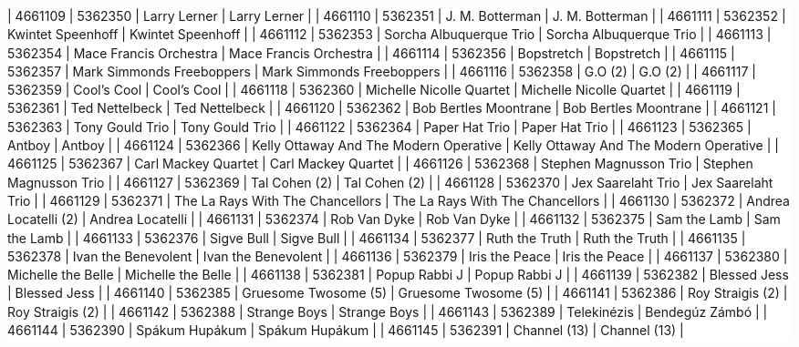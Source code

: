 | 4661109 | 5362350 | Larry Lerner | Larry Lerner |
| 4661110 | 5362351 | J. M. Botterman | J. M. Botterman |
| 4661111 | 5362352 | Kwintet Speenhoff | Kwintet Speenhoff |
| 4661112 | 5362353 | Sorcha Albuquerque Trio | Sorcha Albuquerque Trio |
| 4661113 | 5362354 | Mace Francis Orchestra | Mace Francis Orchestra |
| 4661114 | 5362356 | Bopstretch | Bopstretch |
| 4661115 | 5362357 | Mark Simmonds Freeboppers | Mark Simmonds Freeboppers |
| 4661116 | 5362358 | G.O (2) | G.O (2) |
| 4661117 | 5362359 | Cool’s Cool | Cool’s Cool |
| 4661118 | 5362360 | Michelle Nicolle Quartet | Michelle Nicolle Quartet |
| 4661119 | 5362361 | Ted Nettelbeck | Ted Nettelbeck |
| 4661120 | 5362362 | Bob Bertles Moontrane | Bob Bertles Moontrane |
| 4661121 | 5362363 | Tony Gould Trio | Tony Gould Trio |
| 4661122 | 5362364 | Paper Hat Trio | Paper Hat Trio |
| 4661123 | 5362365 | Antboy | Antboy |
| 4661124 | 5362366 | Kelly Ottaway And The Modern Operative | Kelly Ottaway And The Modern Operative |
| 4661125 | 5362367 | Carl Mackey Quartet | Carl Mackey Quartet |
| 4661126 | 5362368 | Stephen Magnusson Trio | Stephen Magnusson Trio |
| 4661127 | 5362369 | Tal Cohen (2) | Tal Cohen (2) |
| 4661128 | 5362370 | Jex Saarelaht Trio | Jex Saarelaht Trio |
| 4661129 | 5362371 | The La Rays With The Chancellors | The La Rays With The Chancellors |
| 4661130 | 5362372 | Andrea Locatelli (2) | Andrea Locatelli |
| 4661131 | 5362374 | Rob Van Dyke | Rob Van Dyke |
| 4661132 | 5362375 | Sam the Lamb | Sam the Lamb |
| 4661133 | 5362376 | Sigve Bull | Sigve Bull |
| 4661134 | 5362377 | Ruth the Truth | Ruth the Truth |
| 4661135 | 5362378 | Ivan the Benevolent | Ivan the Benevolent |
| 4661136 | 5362379 | Iris the Peace | Iris the Peace |
| 4661137 | 5362380 | Michelle the Belle | Michelle the Belle |
| 4661138 | 5362381 | Popup Rabbi J | Popup Rabbi J |
| 4661139 | 5362382 | Blessed Jess | Blessed Jess |
| 4661140 | 5362385 | Gruesome Twosome (5) | Gruesome Twosome (5) |
| 4661141 | 5362386 | Roy Straigis (2) | Roy Straigis (2) |
| 4661142 | 5362388 | Strange  Boys | Strange  Boys |
| 4661143 | 5362389 | Telekinézis | Bendegúz Zámbó |
| 4661144 | 5362390 | Spákum Hupákum | Spákum Hupákum |
| 4661145 | 5362391 | Channel (13) | Channel (13) |